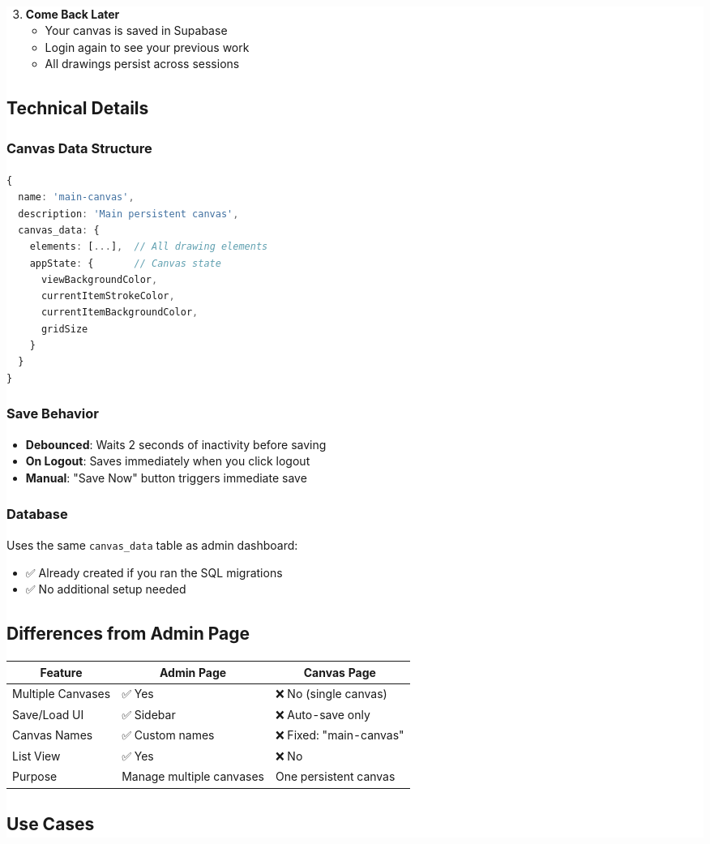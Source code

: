 3. **Come Back Later**
   - Your canvas is saved in Supabase
   - Login again to see your previous work
   - All drawings persist across sessions

## Technical Details

### Canvas Data Structure
```typescript
{
  name: 'main-canvas',
  description: 'Main persistent canvas',
  canvas_data: {
    elements: [...],  // All drawing elements
    appState: {       // Canvas state
      viewBackgroundColor,
      currentItemStrokeColor,
      currentItemBackgroundColor,
      gridSize
    }
  }
}
```

### Save Behavior
- **Debounced**: Waits 2 seconds of inactivity before saving
- **On Logout**: Saves immediately when you click logout
- **Manual**: "Save Now" button triggers immediate save

### Database
Uses the same `canvas_data` table as admin dashboard:
- ✅ Already created if you ran the SQL migrations
- ✅ No additional setup needed

## Differences from Admin Page

| Feature | Admin Page | Canvas Page |
|---------|-----------|-------------|
| Multiple Canvases | ✅ Yes | ❌ No (single canvas) |
| Save/Load UI | ✅ Sidebar | ❌ Auto-save only |
| Canvas Names | ✅ Custom names | ❌ Fixed: "main-canvas" |
| List View | ✅ Yes | ❌ No |
| Purpose | Manage multiple canvases | One persistent canvas |

## Use Cases

